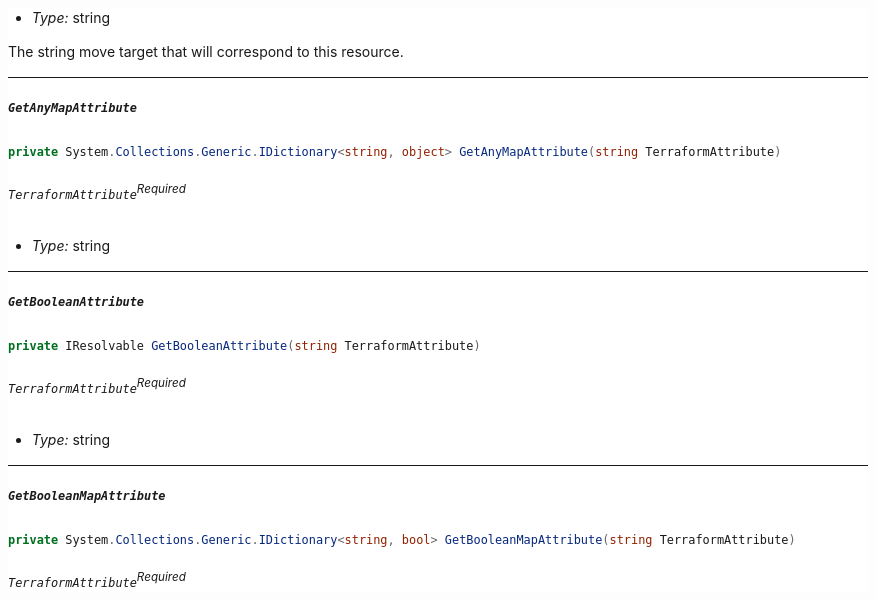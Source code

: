 - *Type:* string

The string move target that will correspond to this resource.

---

##### `GetAnyMapAttribute` <a name="GetAnyMapAttribute" id="rhizo-co-terraform-provider-oci.managementAgentManagementAgentInstallKey.ManagementAgentManagementAgentInstallKey.getAnyMapAttribute"></a>

```csharp
private System.Collections.Generic.IDictionary<string, object> GetAnyMapAttribute(string TerraformAttribute)
```

###### `TerraformAttribute`<sup>Required</sup> <a name="TerraformAttribute" id="rhizo-co-terraform-provider-oci.managementAgentManagementAgentInstallKey.ManagementAgentManagementAgentInstallKey.getAnyMapAttribute.parameter.terraformAttribute"></a>

- *Type:* string

---

##### `GetBooleanAttribute` <a name="GetBooleanAttribute" id="rhizo-co-terraform-provider-oci.managementAgentManagementAgentInstallKey.ManagementAgentManagementAgentInstallKey.getBooleanAttribute"></a>

```csharp
private IResolvable GetBooleanAttribute(string TerraformAttribute)
```

###### `TerraformAttribute`<sup>Required</sup> <a name="TerraformAttribute" id="rhizo-co-terraform-provider-oci.managementAgentManagementAgentInstallKey.ManagementAgentManagementAgentInstallKey.getBooleanAttribute.parameter.terraformAttribute"></a>

- *Type:* string

---

##### `GetBooleanMapAttribute` <a name="GetBooleanMapAttribute" id="rhizo-co-terraform-provider-oci.managementAgentManagementAgentInstallKey.ManagementAgentManagementAgentInstallKey.getBooleanMapAttribute"></a>

```csharp
private System.Collections.Generic.IDictionary<string, bool> GetBooleanMapAttribute(string TerraformAttribute)
```

###### `TerraformAttribute`<sup>Required</sup> <a name="TerraformAttribute" id="rhizo-co-terraform-provider-oci.managementAgentManagementAgentInstallKey.ManagementAgentManagementAgentInstallKey.getBooleanMapAttribute.parameter.terraformAttribute"></a>
